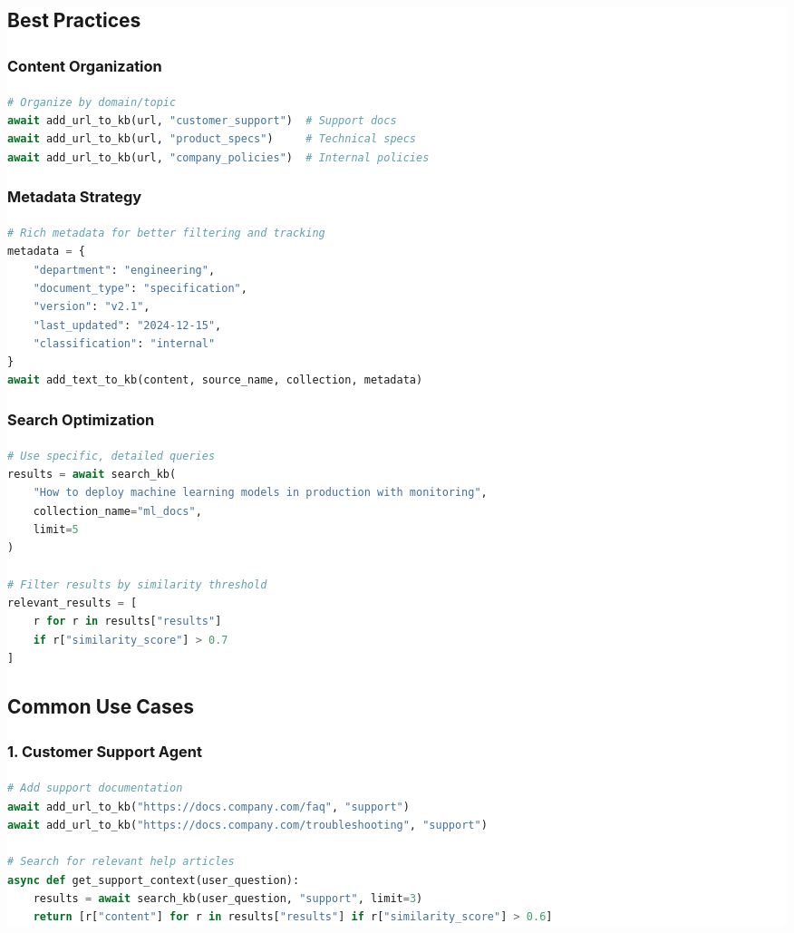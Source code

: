## Best Practices

### Content Organization

```python
# Organize by domain/topic
await add_url_to_kb(url, "customer_support")  # Support docs
await add_url_to_kb(url, "product_specs")     # Technical specs  
await add_url_to_kb(url, "company_policies")  # Internal policies
```

### Metadata Strategy

```python
# Rich metadata for better filtering and tracking
metadata = {
    "department": "engineering",
    "document_type": "specification",
    "version": "v2.1",
    "last_updated": "2024-12-15",
    "classification": "internal"
}
await add_text_to_kb(content, source_name, collection, metadata)
```

### Search Optimization

```python
# Use specific, detailed queries
results = await search_kb(
    "How to deploy machine learning models in production with monitoring",
    collection_name="ml_docs",
    limit=5
)

# Filter results by similarity threshold
relevant_results = [
    r for r in results["results"] 
    if r["similarity_score"] > 0.7
]
```

## Common Use Cases

### 1. Customer Support Agent
```python
# Add support documentation
await add_url_to_kb("https://docs.company.com/faq", "support")
await add_url_to_kb("https://docs.company.com/troubleshooting", "support")

# Search for relevant help articles
async def get_support_context(user_question):
    results = await search_kb(user_question, "support", limit=3)
    return [r["content"] for r in results["results"] if r["similarity_score"] > 0.6]
```

